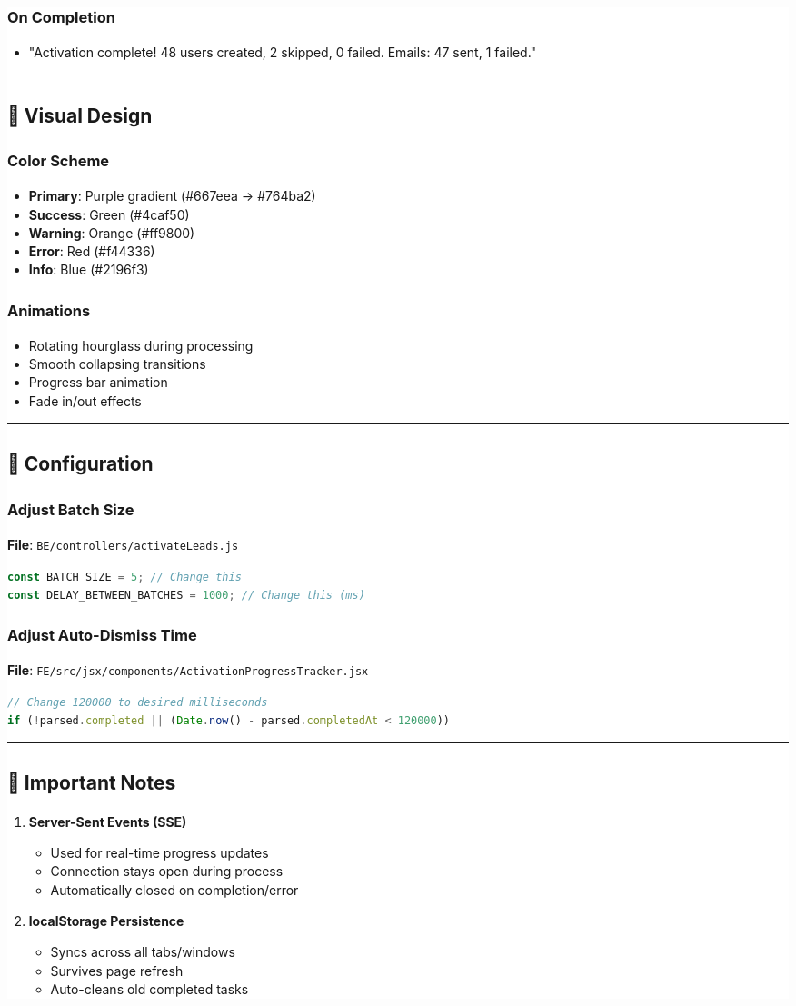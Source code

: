 ### On Completion
- "Activation complete! 48 users created, 2 skipped, 0 failed. Emails: 47 sent, 1 failed."

---

## 🎨 Visual Design

### Color Scheme
- **Primary**: Purple gradient (#667eea → #764ba2)
- **Success**: Green (#4caf50)
- **Warning**: Orange (#ff9800)
- **Error**: Red (#f44336)
- **Info**: Blue (#2196f3)

### Animations
- Rotating hourglass during processing
- Smooth collapsing transitions
- Progress bar animation
- Fade in/out effects

---

## 🔧 Configuration

### Adjust Batch Size
**File**: `BE/controllers/activateLeads.js`
```javascript
const BATCH_SIZE = 5; // Change this
const DELAY_BETWEEN_BATCHES = 1000; // Change this (ms)
```

### Adjust Auto-Dismiss Time
**File**: `FE/src/jsx/components/ActivationProgressTracker.jsx`
```javascript
// Change 120000 to desired milliseconds
if (!parsed.completed || (Date.now() - parsed.completedAt < 120000))
```

---

## 📌 Important Notes

1. **Server-Sent Events (SSE)**
   - Used for real-time progress updates
   - Connection stays open during process
   - Automatically closed on completion/error

2. **localStorage Persistence**
   - Syncs across all tabs/windows
   - Survives page refresh
   - Auto-cleans old completed tasks
